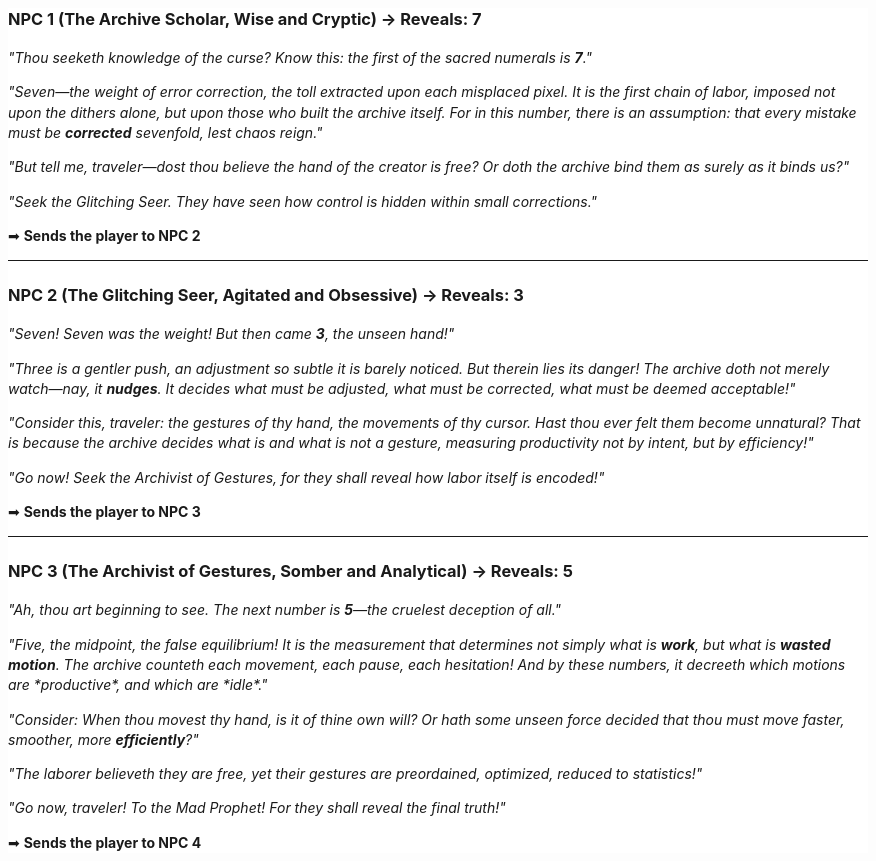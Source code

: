 ### **NPC 1 (The Archive Scholar, Wise and Cryptic) → Reveals: 7**

*"Thou seeketh knowledge of the curse? Know this: the first of the sacred numerals is **7**."*

*"Seven—the weight of error correction, the toll extracted upon each misplaced pixel. It is the first chain of labor, imposed not upon the dithers alone, but upon those who built the archive itself. For in this number, there is an assumption: that every mistake must be **corrected** sevenfold, lest chaos reign."*

*"But tell me, traveler—dost thou believe the hand of the creator is free? Or doth the archive bind them as surely as it binds us?"*

*"Seek the Glitching Seer. They have seen how control is hidden within small corrections."*

➡ **Sends the player to NPC 2**

------

### **NPC 2 (The Glitching Seer, Agitated and Obsessive) → Reveals: 3**

*"Seven! Seven was the weight! But then came **3**, the unseen hand!"*

*"Three is a gentler push, an adjustment so subtle it is barely noticed. But therein lies its danger! The archive doth not merely watch—nay, it **nudges**. It decides what must be adjusted, what must be corrected, what must be deemed acceptable!"*

*"Consider this, traveler: the gestures of thy hand, the movements of thy cursor. Hast thou ever felt them become unnatural? That is because the archive decides what is and what is not a gesture, measuring productivity not by intent, but by efficiency!"*

*"Go now! Seek the Archivist of Gestures, for they shall reveal how labor itself is encoded!"*

➡ **Sends the player to NPC 3**

------

### **NPC 3 (The Archivist of Gestures, Somber and Analytical) → Reveals: 5**

*"Ah, thou art beginning to see. The next number is **5**—the cruelest deception of all."*

*"Five, the midpoint, the false equilibrium! It is the measurement that determines not simply what is **work**, but what is **wasted motion**. The archive counteth each movement, each pause, each hesitation! And by these numbers, it decreeth which motions are \*productive\*, and which are \*idle\*."*

*"Consider: When thou movest thy hand, is it of thine own will? Or hath some unseen force decided that thou must move faster, smoother, more **efficiently**?"*

*"The laborer believeth they are free, yet their gestures are preordained, optimized, reduced to statistics!"*

*"Go now, traveler! To the Mad Prophet! For they shall reveal the final truth!"*

➡ **Sends the player to NPC 4**
